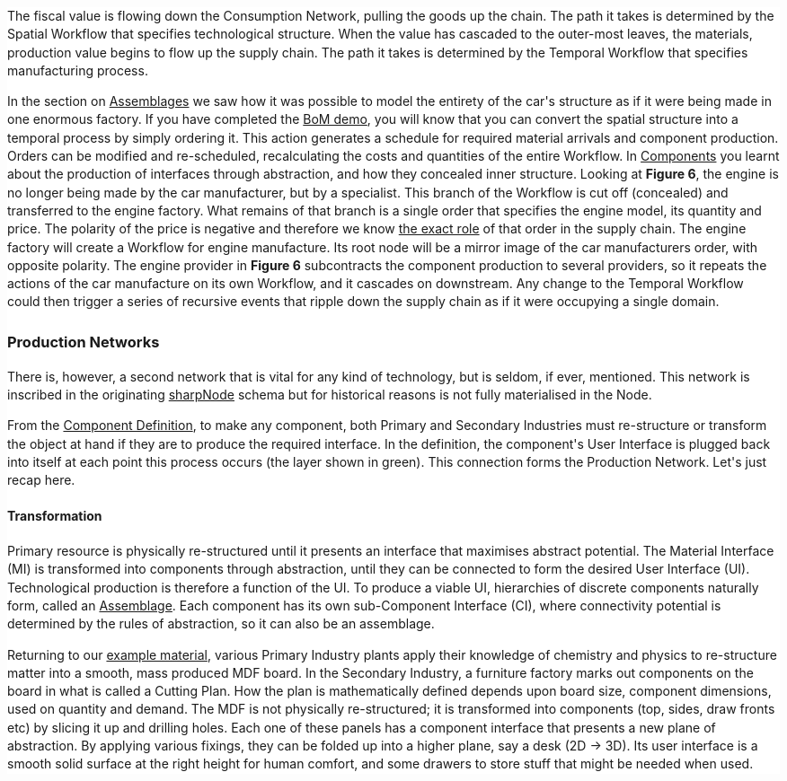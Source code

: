 The fiscal value is flowing down the Consumption Network, pulling the goods up the chain. The path it takes is determined by the Spatial Workflow that specifies technological structure. When the value has cascaded to the outer-most leaves, the materials, production value begins to flow up the supply chain. The path it takes is determined by the Temporal Workflow that specifies manufacturing process.

In the section on [Assemblages](#assemblages) we saw how it was possible to model the entirety of the car's structure as if it were being made in one enormous factory. If you have completed the [BoM demo](/tutorials/manufacturing), you will know that you can convert the spatial structure into a temporal process by simply ordering it. This action generates a schedule for required material arrivals and component production. Orders can be modified and re-scheduled, recalculating the costs and quantities of the entire Workflow. In [Components](#components) you learnt about the production of interfaces through abstraction, and how they concealed inner structure. Looking at **Figure 6**, the engine is no longer being made by the car manufacturer, but by a specialist. This branch of the Workflow is cut off (concealed) and transferred to the engine factory. What remains of that branch is a single order that specifies the engine model, its quantity and price. The polarity of the price is negative and therefore we know [the exact role](#cash-polarity) of that order in the supply chain. The engine factory will create a Workflow for engine manufacture. Its root node will be a mirror image of the car manufacturers order, with opposite polarity. The engine provider in **Figure 6** subcontracts the component production to several providers, so it repeats the actions of the car manufacture on its own Workflow, and it cascades on downstream.  Any change to the Temporal Workflow could then trigger a series of recursive events that ripple down the supply chain as if it were occupying a single domain.

### Production Networks

There is, however, a second network that is vital for any kind of technology, but is seldom, if ever, mentioned. This network is inscribed in the originating [sharpNode](https://github.com/iamonnox/tradecontrol/blob/master/src/scripts/sharpNode/sharp_node_2002_03.sql) schema but for historical reasons is not fully materialised in the Node. 

From the [Component Definition](#component-definition), to make any component, both Primary and Secondary Industries must re-structure or transform the object at hand if they are to produce the required interface. In the definition, the component's User Interface is plugged back into itself at each point this process occurs (the layer shown in green). This connection forms the Production Network. Let's just recap here.

#### Transformation

Primary resource is physically re-structured until it presents an interface that maximises abstract potential. The Material Interface (MI) is transformed into components through abstraction, until they can be connected to form the desired User Interface (UI). Technological production is therefore a function of the UI. To produce a viable UI, hierarchies of discrete components naturally form, called an [Assemblage](#assemblage-definition).  Each component has its own sub-Component Interface (CI), where connectivity potential is determined by the rules of abstraction, so it can also be an assemblage. 

Returning to our [example material](#materials), various Primary Industry plants apply their knowledge of chemistry and physics to re-structure matter into a smooth, mass produced MDF board.  In the Secondary Industry, a furniture factory marks out components on the board in what is called a Cutting Plan. How the plan is mathematically defined depends upon board size, component dimensions, used on quantity and demand. The MDF is not physically re-structured; it is transformed into components (top, sides, draw fronts etc) by slicing it up and drilling holes. Each one of these panels has a component interface that presents a new plane of abstraction. By applying various fixings, they can be folded up into a higher plane, say a desk (2D -> 3D). Its user interface is a smooth solid surface at the right height for human comfort, and some drawers to store stuff that might be needed when used. 
